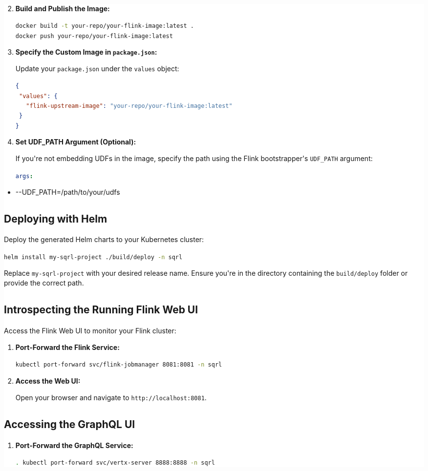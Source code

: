 2. **Build and Publish the Image:**

   ```bash
   docker build -t your-repo/your-flink-image:latest .
   docker push your-repo/your-flink-image:latest
   ```

3. **Specify the Custom Image in `package.json`:**

    Update your `package.json` under the `values` object:
    
    ```json
    {
     "values": {
       "flink-upstream-image": "your-repo/your-flink-image:latest"
     }
    }
    ```

4. **Set UDF_PATH Argument (Optional):**

   If you're not embedding UDFs in the image, specify the path using the Flink bootstrapper's `UDF_PATH` argument:

   ```yaml
   args:
  - --UDF_PATH=/path/to/your/udfs
    ```

## Deploying with Helm

Deploy the generated Helm charts to your Kubernetes cluster:

```bash
helm install my-sqrl-project ./build/deploy -n sqrl
```

Replace `my-sqrl-project` with your desired release name. Ensure you're in the directory containing the `build/deploy` folder or provide the correct path.

## Introspecting the Running Flink Web UI

Access the Flink Web UI to monitor your Flink cluster:

1. **Port-Forward the Flink Service:**

   ```bash
   kubectl port-forward svc/flink-jobmanager 8081:8081 -n sqrl
   ```

2. **Access the Web UI:**

   Open your browser and navigate to `http://localhost:8081`.

## Accessing the GraphQL UI

1. **Port-Forward the GraphQL Service:**
    ```bash
    . kubectl port-forward svc/vertx-server 8888:8888 -n sqrl
    ```
